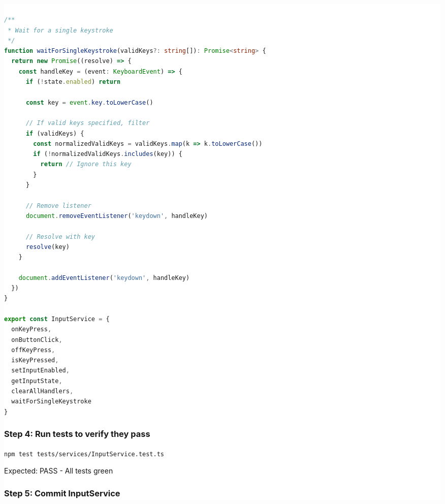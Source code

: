 ```typescript

/**
 * Wait for a single keystroke
 */
function waitForSingleKeystroke(validKeys?: string[]): Promise<string> {
  return new Promise((resolve) => {
    const handleKey = (event: KeyboardEvent) => {
      if (!state.enabled) return

      const key = event.key.toLowerCase()

      // If valid keys specified, filter
      if (validKeys) {
        const normalizedValidKeys = validKeys.map(k => k.toLowerCase())
        if (!normalizedValidKeys.includes(key)) {
          return // Ignore this key
        }
      }

      // Remove listener
      document.removeEventListener('keydown', handleKey)

      // Resolve with key
      resolve(key)
    }

    document.addEventListener('keydown', handleKey)
  })
}

export const InputService = {
  onKeyPress,
  onButtonClick,
  offKeyPress,
  isKeyPressed,
  setInputEnabled,
  getInputState,
  clearAllHandlers,
  waitForSingleKeystroke
}
```

### Step 4: Run tests to verify they pass

```bash
npm test tests/services/InputService.test.ts
```

Expected: PASS - All tests green

### Step 5: Commit InputService
